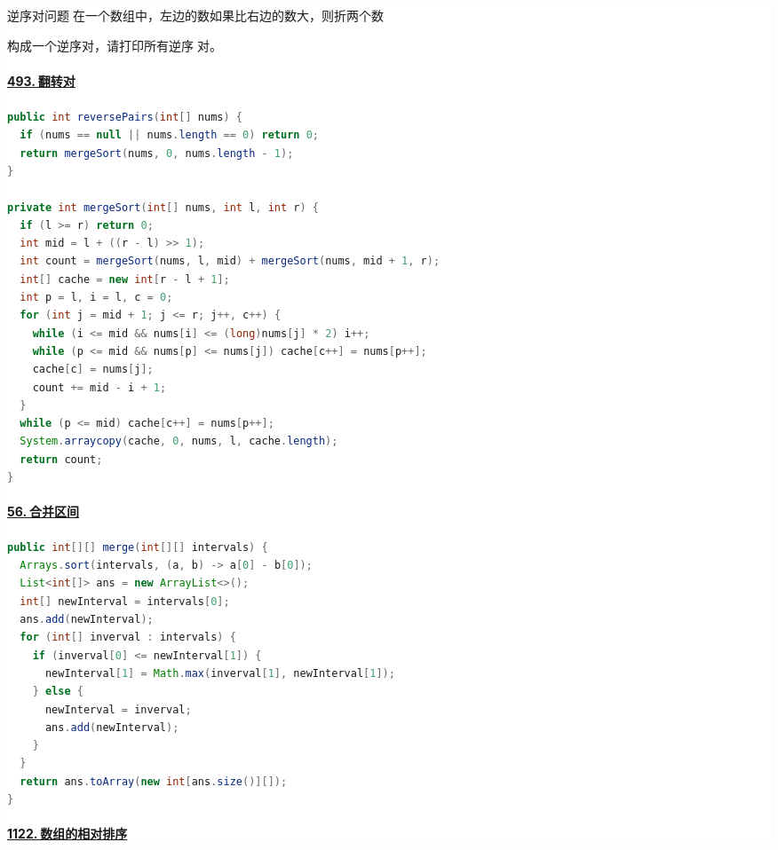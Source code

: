 逆序对问题 在一个数组中，左边的数如果比右边的数大，则折两个数 

构成一个逆序对，请打印所有逆序 对。

#### [493. 翻转对](https://leetcode-cn.com/problems/reverse-pairs/)

```java
public int reversePairs(int[] nums) {
  if (nums == null || nums.length == 0) return 0;
  return mergeSort(nums, 0, nums.length - 1);
}

private int mergeSort(int[] nums, int l, int r) {
  if (l >= r) return 0;
  int mid = l + ((r - l) >> 1);
  int count = mergeSort(nums, l, mid) + mergeSort(nums, mid + 1, r);
  int[] cache = new int[r - l + 1];
  int p = l, i = l, c = 0;
  for (int j = mid + 1; j <= r; j++, c++) {
    while (i <= mid && nums[i] <= (long)nums[j] * 2) i++;
    while (p <= mid && nums[p] <= nums[j]) cache[c++] = nums[p++];
    cache[c] = nums[j];
    count += mid - i + 1;
  }
  while (p <= mid) cache[c++] = nums[p++];
  System.arraycopy(cache, 0, nums, l, cache.length);
  return count;
}
```

#### [56. 合并区间](https://leetcode-cn.com/problems/merge-intervals/)

```java
public int[][] merge(int[][] intervals) {
  Arrays.sort(intervals, (a, b) -> a[0] - b[0]);
  List<int[]> ans = new ArrayList<>();
  int[] newInterval = intervals[0];
  ans.add(newInterval);
  for (int[] inverval : intervals) {
    if (inverval[0] <= newInterval[1]) {
      newInterval[1] = Math.max(inverval[1], newInterval[1]);
    } else {
      newInterval = inverval;
      ans.add(newInterval);
    }
  }
  return ans.toArray(new int[ans.size()][]);
}
```

#### [1122. 数组的相对排序](https://leetcode-cn.com/problems/relative-sort-array/)
